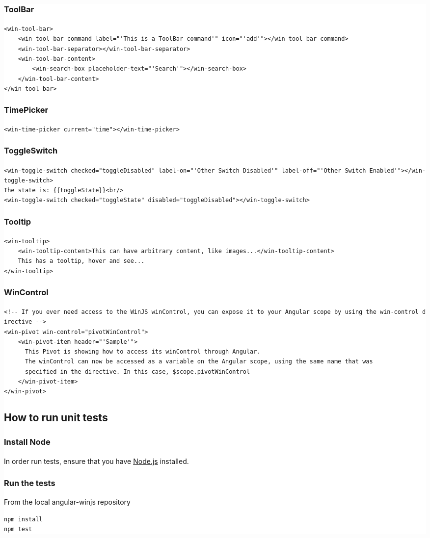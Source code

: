 ### ToolBar

    <win-tool-bar>
        <win-tool-bar-command label="'This is a ToolBar command'" icon="'add'"></win-tool-bar-command>
        <win-tool-bar-separator></win-tool-bar-separator>
        <win-tool-bar-content>
            <win-search-box placeholder-text="'Search'"></win-search-box>
        </win-tool-bar-content>
    </win-tool-bar>

### TimePicker

    <win-time-picker current="time"></win-time-picker>

### ToggleSwitch
    
    <win-toggle-switch checked="toggleDisabled" label-on="'Other Switch Disabled'" label-off="'Other Switch Enabled'"></win-toggle-switch>
    The state is: {{toggleState}}<br/>
	<win-toggle-switch checked="toggleState" disabled="toggleDisabled"></win-toggle-switch>

### Tooltip

    <win-tooltip>
        <win-tooltip-content>This can have arbitrary content, like images...</win-tooltip-content>
        This has a tooltip, hover and see...
    </win-tooltip>

### WinControl
    <!-- If you ever need access to the WinJS winControl, you can expose it to your Angular scope by using the win-control directive -->
    <win-pivot win-control="pivotWinControl">
        <win-pivot-item header="'Sample'">
          This Pivot is showing how to access its winControl through Angular. 
          The winControl can now be accessed as a variable on the Angular scope, using the same name that was 
          specified in the directive. In this case, $scope.pivotWinControl
        </win-pivot-item>
    </win-pivot>

How to run unit tests
-------------------------

### Install Node
In order run tests, ensure that you have [Node.js](http://nodejs.org/download/) installed. 

### Run the tests
From the local angular-winjs repository
```
npm install
npm test
```
